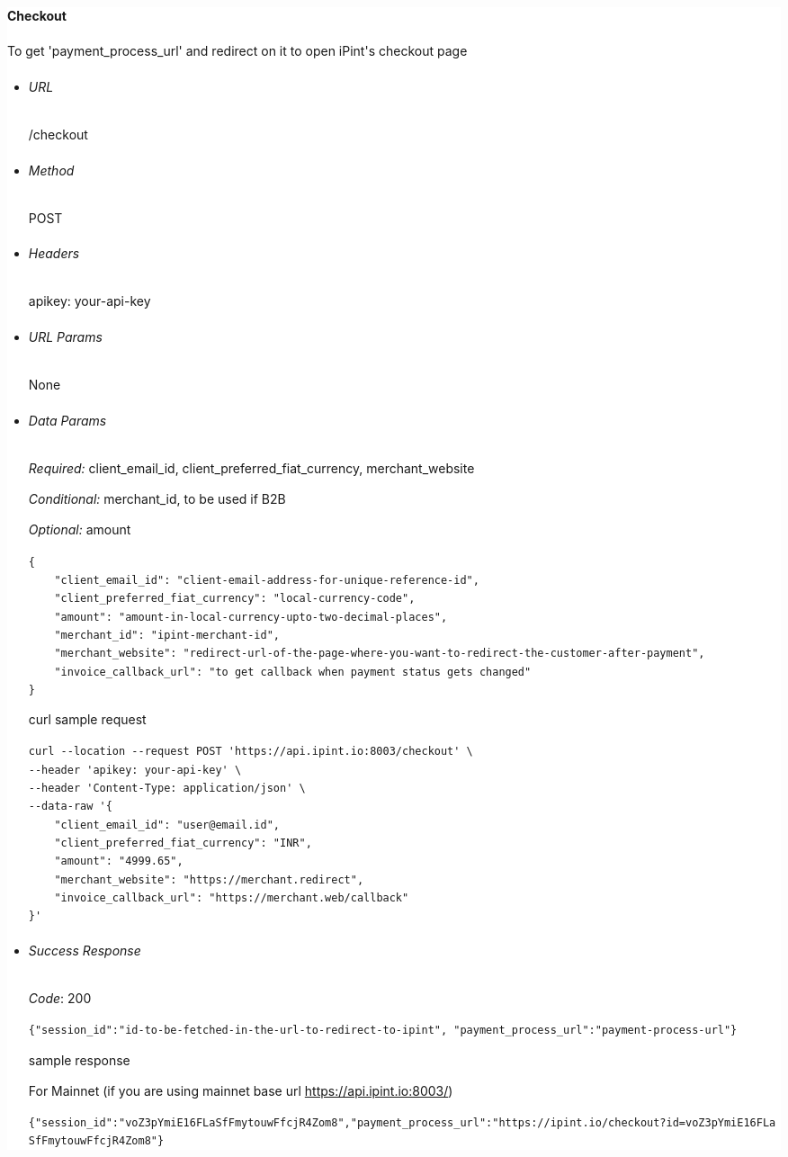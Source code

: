 #### <a name="checkout_endpoint">Checkout</a>
To get 'payment_process_url' and redirect on it to open iPint's checkout page
* ###### URL
  /checkout
* ###### Method
  POST
* ###### Headers
  apikey: your-api-key
* ###### URL Params
  None
* ###### Data Params
  *Required:* client_email_id, client_preferred_fiat_currency, merchant_website
  
  *Conditional:* merchant_id, to be used if B2B
  
  *Optional:* amount
  
  ```
  {
      "client_email_id": "client-email-address-for-unique-reference-id",
      "client_preferred_fiat_currency": "local-currency-code",
      "amount": "amount-in-local-currency-upto-two-decimal-places",
      "merchant_id": "ipint-merchant-id",
      "merchant_website": "redirect-url-of-the-page-where-you-want-to-redirect-the-customer-after-payment",
      "invoice_callback_url": "to get callback when payment status gets changed"
  }
  ```
  curl sample request
  ```
  curl --location --request POST 'https://api.ipint.io:8003/checkout' \
  --header 'apikey: your-api-key' \
  --header 'Content-Type: application/json' \
  --data-raw '{
      "client_email_id": "user@email.id",
      "client_preferred_fiat_currency": "INR",
      "amount": "4999.65",
      "merchant_website": "https://merchant.redirect",
      "invoice_callback_url": "https://merchant.web/callback"
  }'
  ```
* ###### Success Response
  *Code*: 200
  
  ```
  {"session_id":"id-to-be-fetched-in-the-url-to-redirect-to-ipint", "payment_process_url":"payment-process-url"}
  ```
  sample response
  
  For Mainnet (if you are using mainnet base url https://api.ipint.io:8003/)
  ```
  {"session_id":"voZ3pYmiE16FLaSfFmytouwFfcjR4Zom8","payment_process_url":"https://ipint.io/checkout?id=voZ3pYmiE16FLaSfFmytouwFfcjR4Zom8"}
  ```
  